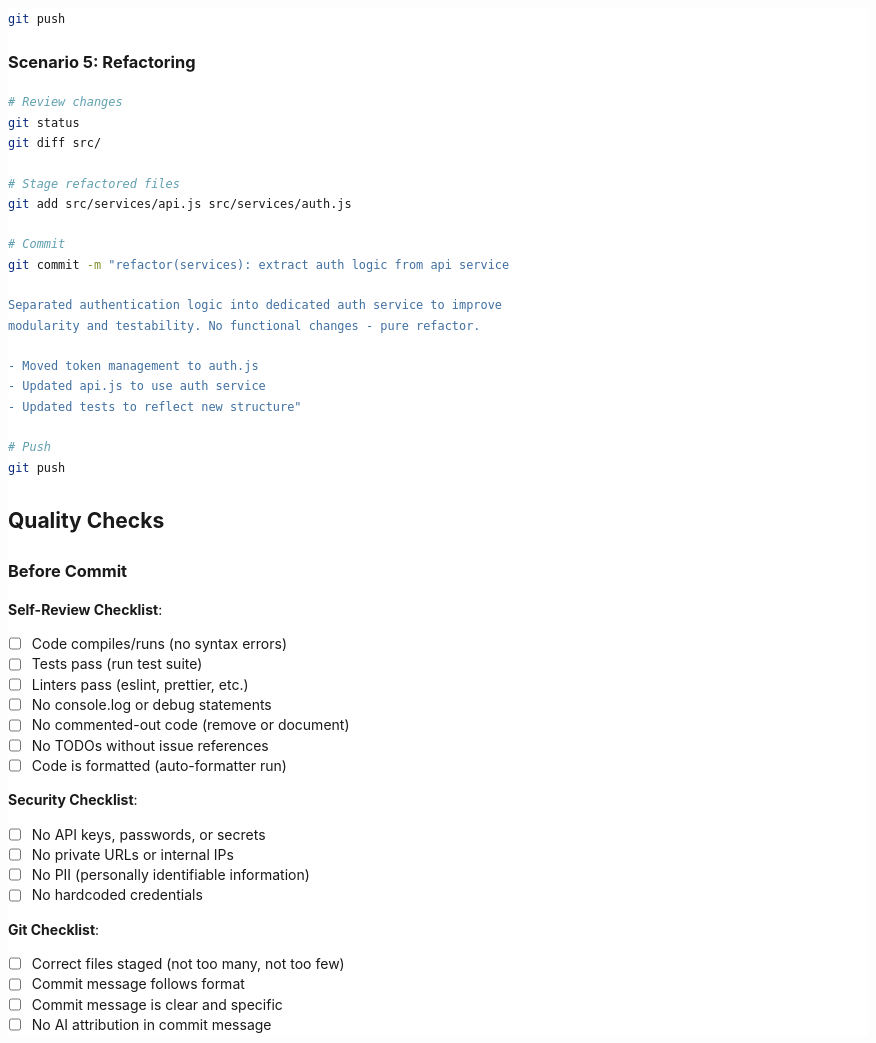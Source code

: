 ```bash
git push
```

### Scenario 5: Refactoring

```bash
# Review changes
git status
git diff src/

# Stage refactored files
git add src/services/api.js src/services/auth.js

# Commit
git commit -m "refactor(services): extract auth logic from api service

Separated authentication logic into dedicated auth service to improve
modularity and testability. No functional changes - pure refactor.

- Moved token management to auth.js
- Updated api.js to use auth service
- Updated tests to reflect new structure"

# Push
git push
```

## Quality Checks

### Before Commit

**Self-Review Checklist**:
- [ ] Code compiles/runs (no syntax errors)
- [ ] Tests pass (run test suite)
- [ ] Linters pass (eslint, prettier, etc.)
- [ ] No console.log or debug statements
- [ ] No commented-out code (remove or document)
- [ ] No TODOs without issue references
- [ ] Code is formatted (auto-formatter run)

**Security Checklist**:
- [ ] No API keys, passwords, or secrets
- [ ] No private URLs or internal IPs
- [ ] No PII (personally identifiable information)
- [ ] No hardcoded credentials

**Git Checklist**:
- [ ] Correct files staged (not too many, not too few)
- [ ] Commit message follows format
- [ ] Commit message is clear and specific
- [ ] No AI attribution in commit message
